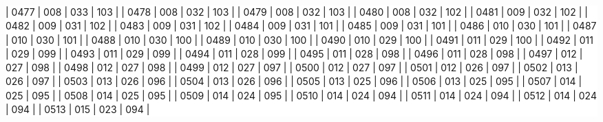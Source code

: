 | 0477 |  008 | 033 | 103 |
| 0478 |  008 | 032 | 103 |
| 0479 |  008 | 032 | 103 |
| 0480 |  008 | 032 | 102 |
| 0481 |  009 | 032 | 102 |
| 0482 |  009 | 031 | 102 |
| 0483 |  009 | 031 | 102 |
| 0484 |  009 | 031 | 101 |
| 0485 |  009 | 031 | 101 |
| 0486 |  010 | 030 | 101 |
| 0487 |  010 | 030 | 101 |
| 0488 |  010 | 030 | 100 |
| 0489 |  010 | 030 | 100 |
| 0490 |  010 | 029 | 100 |
| 0491 |  011 | 029 | 100 |
| 0492 |  011 | 029 | 099 |
| 0493 |  011 | 029 | 099 |
| 0494 |  011 | 028 | 099 |
| 0495 |  011 | 028 | 098 |
| 0496 |  011 | 028 | 098 |
| 0497 |  012 | 027 | 098 |
| 0498 |  012 | 027 | 098 |
| 0499 |  012 | 027 | 097 |
| 0500 |  012 | 027 | 097 |
| 0501 |  012 | 026 | 097 |
| 0502 |  013 | 026 | 097 |
| 0503 |  013 | 026 | 096 |
| 0504 |  013 | 026 | 096 |
| 0505 |  013 | 025 | 096 |
| 0506 |  013 | 025 | 095 |
| 0507 |  014 | 025 | 095 |
| 0508 |  014 | 025 | 095 |
| 0509 |  014 | 024 | 095 |
| 0510 |  014 | 024 | 094 |
| 0511 |  014 | 024 | 094 |
| 0512 |  014 | 024 | 094 |
| 0513 |  015 | 023 | 094 |